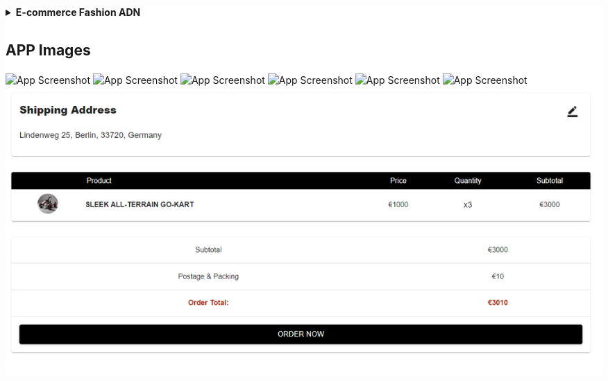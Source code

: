 <details><summary><strong>E-commerce Fashion ADN</strong></summary></details>

## APP Images

![App Screenshot](readmeSnaps/homepage.png)
![App Screenshot](readmeSnaps/featured.png)
![App Screenshot](readmeSnaps/footer.png)
![App Screenshot](readmeSnaps/Filters.png)
![App Screenshot](readmeSnaps/product_detail.png)
![App Screenshot](readmeSnaps/cart.png)
![App Screenshot](readmeSnaps/checkoutOrder.png)
